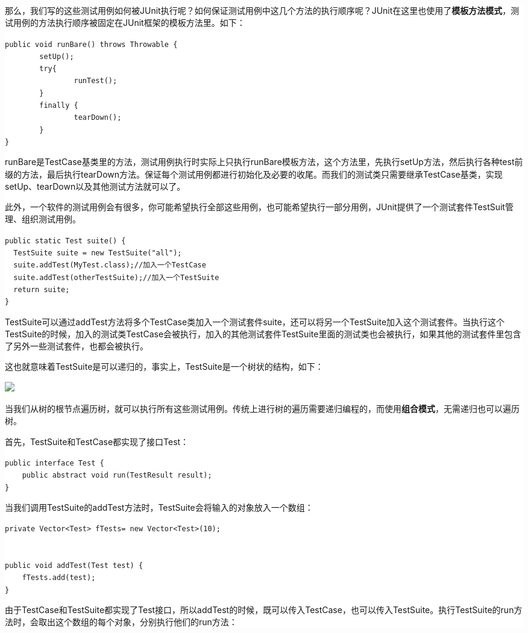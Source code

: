 那么，我们写的这些测试用例如何被JUnit执行呢？如何保证测试用例中这几个方法的执行顺序呢？JUnit在这里也使用了**模板方法模式**，测试用例的方法执行顺序被固定在JUnit框架的模板方法里。如下：

```
public void runBare() throws Throwable {
        setUp();
        try{
                runTest();
        }
        finally {
                tearDown();
        }
}
```

runBare是TestCase基类里的方法，测试用例执行时实际上只执行runBare模板方法，这个方法里，先执行setUp方法，然后执行各种test前缀的方法，最后执行tearDown方法。保证每个测试用例都进行初始化及必要的收尾。而我们的测试类只需要继承TestCase基类，实现setUp、tearDown以及其他测试方法就可以了。

此外，一个软件的测试用例会有很多，你可能希望执行全部这些用例，也可能希望执行一部分用例，JUnit提供了一个测试套件TestSuit管理、组织测试用例。

```
public static Test suite() {
  TestSuite suite = new TestSuite("all");
  suite.addTest(MyTest.class);//加入一个TestCase
  suite.addTest(otherTestSuite);//加入一个TestSuite
  return suite;
}
```

TestSuite可以通过addTest方法将多个TestCase类加入一个测试套件suite，还可以将另一个TestSuite加入这个测试套件。当执行这个TestSuite的时候，加入的测试类TestCase会被执行，加入的其他测试套件TestSuite里面的测试类也会被执行，如果其他的测试套件里包含了另外一些测试套件，也都会被执行。

这也就意味着TestSuite是可以递归的，事实上，TestSuite是一个树状的结构，如下：

![](https://static001.geekbang.org/resource/image/8e/51/8ef639e90053669e2a72a7319ce71a51.png?wh=898%2A574)

当我们从树的根节点遍历树，就可以执行所有这些测试用例。传统上进行树的遍历需要递归编程的，而使用**组合模式**，无需递归也可以遍历树。

首先，TestSuite和TestCase都实现了接口Test：

```
public interface Test {
	public abstract void run(TestResult result);
}
```

当我们调用TestSuite的addTest方法时，TestSuite会将输入的对象放入一个数组：

```
private Vector<Test> fTests= new Vector<Test>(10); 


public void addTest(Test test) {
	fTests.add(test);
}
```

由于TestCase和TestSuite都实现了Test接口，所以addTest的时候，既可以传入TestCase，也可以传入TestSuite。执行TestSuite的run方法时，会取出这个数组的每个对象，分别执行他们的run方法：
